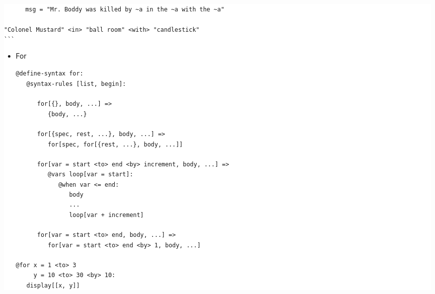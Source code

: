           msg = "Mr. Boddy was killed by ~a in the ~a with the ~a"

    "Colonel Mustard" <in> "ball room" <with> "candlestick"
    ```

  * For
    ```
    @define-syntax for:
       @syntax-rules [list, begin]:

          for[{}, body, ...] =>
             {body, ...}

          for[{spec, rest, ...}, body, ...] =>
             for[spec, for[{rest, ...}, body, ...]]

          for[var = start <to> end <by> increment, body, ...] =>
             @vars loop[var = start]:
                @when var <= end:
                   body
                   ...
                   loop[var + increment]

          for[var = start <to> end, body, ...] =>
             for[var = start <to> end <by> 1, body, ...]
        
    @for x = 1 <to> 3
         y = 10 <to> 30 <by> 10:
       display[[x, y]]
    ```
